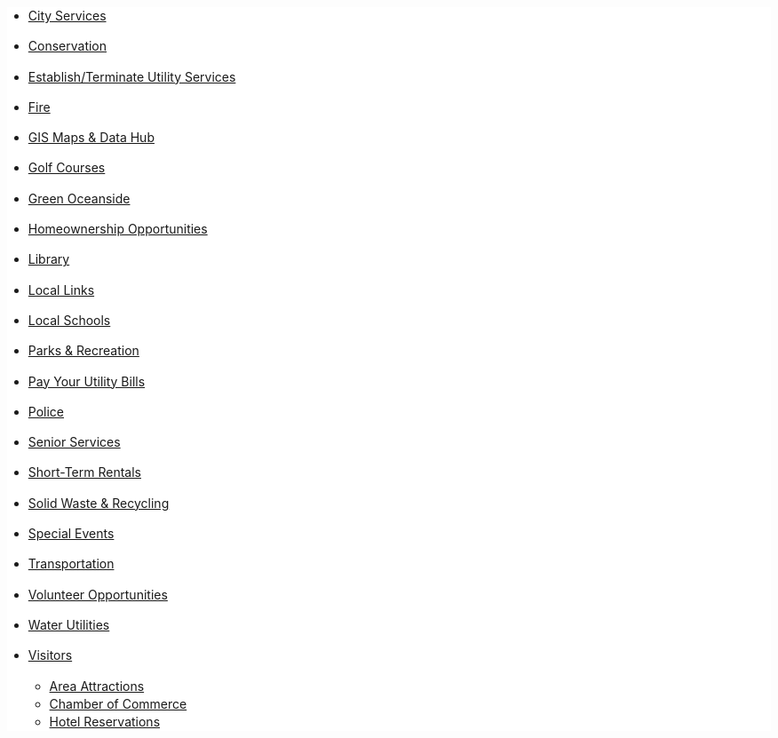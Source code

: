   
  
  - [City Services](https://www.ci.oceanside.ca.us/residents/city-services "Click to open City Services")
  - [Conservation](https://www.ci.oceanside.ca.us/residents/conservation "Click to open Conservation")
  - [Establish/Terminate Utility Services](https://www.ci.oceanside.ca.us/residents/establish-terminate-utility-services "Click to open Establish/Terminate Utility Services")
  - [Fire](https://www.ci.oceanside.ca.us/residents/fire "Click to open Fire")
  - [GIS Maps &amp; Data Hub](https://www.ci.oceanside.ca.us/residents/gis-maps-data-hub "Click to open GIS Maps & Data Hub")
  - [Golf Courses](https://www.ci.oceanside.ca.us/residents/golf-courses "Click to open Golf Courses")
  - [Green Oceanside](https://www.ci.oceanside.ca.us/residents/green-oceanside "Click to open Green Oceanside")
  
  
  
  - [Homeownership Opportunities](https://www.ci.oceanside.ca.us/residents/homeownership-opportunities "Click to open Homeownership Opportunities")
  - [Library](https://www.ci.oceanside.ca.us/residents/library "Click to open Library")
  - [Local Links](https://www.ci.oceanside.ca.us/residents/local-links "Click to open Local Links")
  - [Local Schools](https://www.ci.oceanside.ca.us/residents/local-schools "Click to open Local Schools")
  - [Parks &amp; Recreation](https://www.ci.oceanside.ca.us/residents/parks-recreation "Click to open Parks & Recreation")
  - [Pay Your Utility Bills](https://www.ci.oceanside.ca.us/residents/pay-your-utility-bills "Click to open Pay Your Utility Bills")
  - [Police](https://www.ci.oceanside.ca.us/residents/police "Click to open Police")
  
  
  
  - [Senior Services](https://www.ci.oceanside.ca.us/residents/senior-services "Click to open Senior Services")
  - [Short-Term Rentals](https://www.ci.oceanside.ca.us/residents/short-term-rentals "Click to open Short-Term Rentals")
  - [Solid Waste &amp; Recycling](https://www.ci.oceanside.ca.us/residents/solid-waste-recycling "Click to open Solid Waste & Recycling")
  - [Special Events](https://www.ci.oceanside.ca.us/residents/special-events "Click to open Special Events")
  - [Transportation](https://www.ci.oceanside.ca.us/residents/transportation "Click to open Transportation")
  - [Volunteer Opportunities](https://www.ci.oceanside.ca.us/residents/volunteer-opportunities "Click to open Volunteer Opportunities")
  - [Water Utilities](https://www.ci.oceanside.ca.us/residents/water-utilities "Click to open Water Utilities")
- [Visitors](https://www.ci.oceanside.ca.us/visitors "Click to open Visitors")
  
  - [Area Attractions](https://www.ci.oceanside.ca.us/visitors/area-attractions "Click to open Area Attractions")
  - [Chamber of Commerce](https://www.ci.oceanside.ca.us/visitors/chamber-of-commerce "Click to open Chamber of Commerce")
  - [Hotel Reservations](https://www.ci.oceanside.ca.us/visitors/hotel-reservations "Click to open Hotel Reservations")
  
  